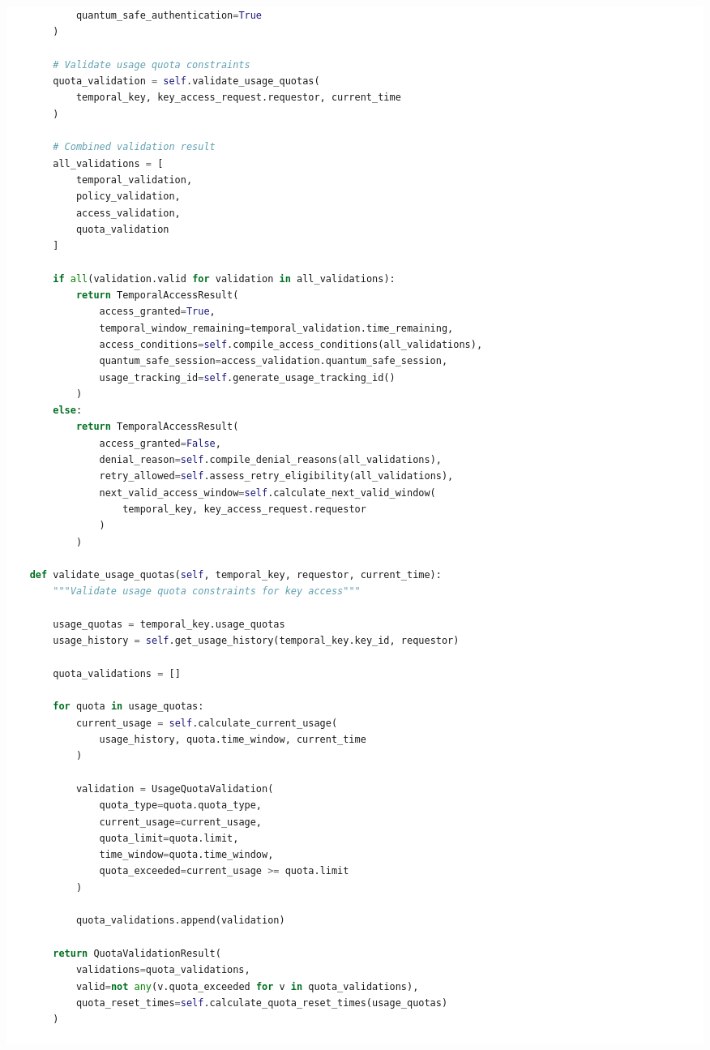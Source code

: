 ```python
            quantum_safe_authentication=True
        )
        
        # Validate usage quota constraints
        quota_validation = self.validate_usage_quotas(
            temporal_key, key_access_request.requestor, current_time
        )
        
        # Combined validation result
        all_validations = [
            temporal_validation,
            policy_validation, 
            access_validation,
            quota_validation
        ]
        
        if all(validation.valid for validation in all_validations):
            return TemporalAccessResult(
                access_granted=True,
                temporal_window_remaining=temporal_validation.time_remaining,
                access_conditions=self.compile_access_conditions(all_validations),
                quantum_safe_session=access_validation.quantum_safe_session,
                usage_tracking_id=self.generate_usage_tracking_id()
            )
        else:
            return TemporalAccessResult(
                access_granted=False,
                denial_reason=self.compile_denial_reasons(all_validations),
                retry_allowed=self.assess_retry_eligibility(all_validations),
                next_valid_access_window=self.calculate_next_valid_window(
                    temporal_key, key_access_request.requestor
                )
            )
    
    def validate_usage_quotas(self, temporal_key, requestor, current_time):
        """Validate usage quota constraints for key access"""
        
        usage_quotas = temporal_key.usage_quotas
        usage_history = self.get_usage_history(temporal_key.key_id, requestor)
        
        quota_validations = []
        
        for quota in usage_quotas:
            current_usage = self.calculate_current_usage(
                usage_history, quota.time_window, current_time
            )
            
            validation = UsageQuotaValidation(
                quota_type=quota.quota_type,
                current_usage=current_usage,
                quota_limit=quota.limit,
                time_window=quota.time_window,
                quota_exceeded=current_usage >= quota.limit
            )
            
            quota_validations.append(validation)
        
        return QuotaValidationResult(
            validations=quota_validations,
            valid=not any(v.quota_exceeded for v in quota_validations),
            quota_reset_times=self.calculate_quota_reset_times(usage_quotas)
        )
    
```